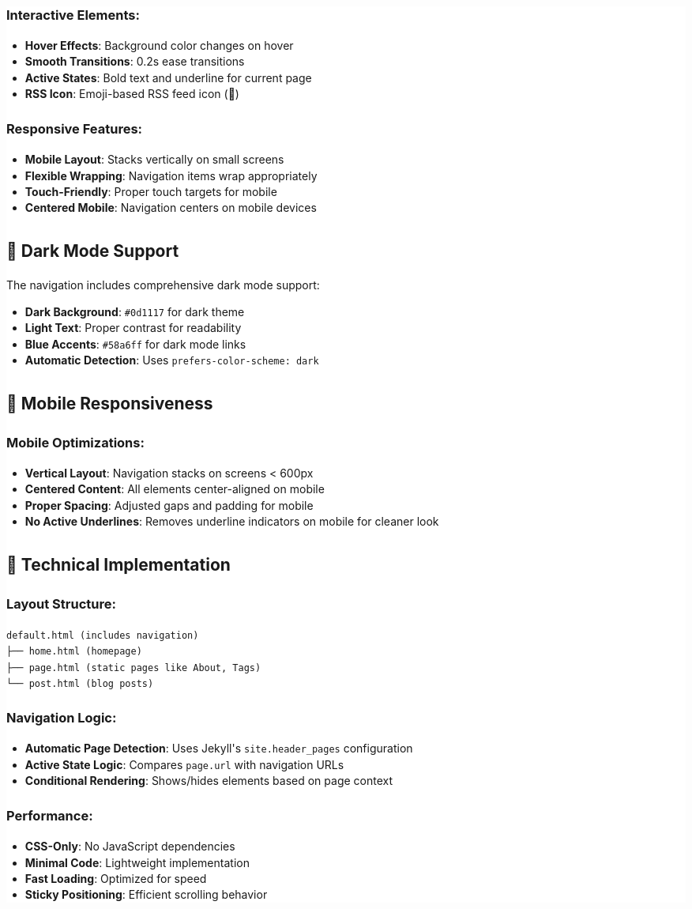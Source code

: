 ### Interactive Elements:
- **Hover Effects**: Background color changes on hover
- **Smooth Transitions**: 0.2s ease transitions
- **Active States**: Bold text and underline for current page
- **RSS Icon**: Emoji-based RSS feed icon (📡)

### Responsive Features:
- **Mobile Layout**: Stacks vertically on small screens
- **Flexible Wrapping**: Navigation items wrap appropriately
- **Touch-Friendly**: Proper touch targets for mobile
- **Centered Mobile**: Navigation centers on mobile devices

## 🌙 **Dark Mode Support**

The navigation includes comprehensive dark mode support:
- **Dark Background**: `#0d1117` for dark theme
- **Light Text**: Proper contrast for readability
- **Blue Accents**: `#58a6ff` for dark mode links
- **Automatic Detection**: Uses `prefers-color-scheme: dark`

## 📱 **Mobile Responsiveness**

### Mobile Optimizations:
- **Vertical Layout**: Navigation stacks on screens < 600px
- **Centered Content**: All elements center-aligned on mobile
- **Proper Spacing**: Adjusted gaps and padding for mobile
- **No Active Underlines**: Removes underline indicators on mobile for cleaner look

## 🔧 **Technical Implementation**

### Layout Structure:
```
default.html (includes navigation)
├── home.html (homepage)
├── page.html (static pages like About, Tags)
└── post.html (blog posts)
```

### Navigation Logic:
- **Automatic Page Detection**: Uses Jekyll's `site.header_pages` configuration
- **Active State Logic**: Compares `page.url` with navigation URLs
- **Conditional Rendering**: Shows/hides elements based on page context

### Performance:
- **CSS-Only**: No JavaScript dependencies
- **Minimal Code**: Lightweight implementation
- **Fast Loading**: Optimized for speed
- **Sticky Positioning**: Efficient scrolling behavior

